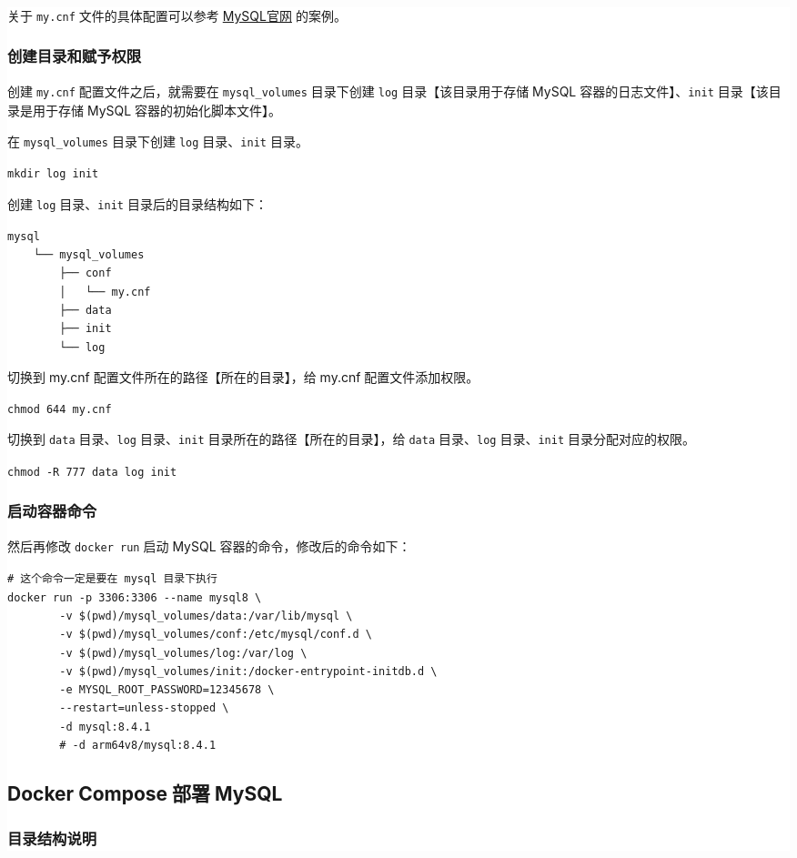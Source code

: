 关于 `my.cnf` 文件的具体配置可以参考 [MySQL官网](https://www.mysql.com/) 的案例。

### 创建目录和赋予权限

创建 `my.cnf` 配置文件之后，就需要在 `mysql_volumes` 目录下创建 `log` 目录【该目录用于存储 MySQL 容器的日志文件】、`init` 目录【该目录是用于存储 MySQL 容器的初始化脚本文件】。

在 `mysql_volumes` 目录下创建 `log` 目录、`init` 目录。

```shell
mkdir log init
```

创建 `log` 目录、`init` 目录后的目录结构如下：

```shell
mysql
    └── mysql_volumes
        ├── conf
        │   └── my.cnf
        ├── data
        ├── init
        └── log
```

切换到 my.cnf 配置文件所在的路径【所在的目录】，给 my.cnf 配置文件添加权限。

```shell
chmod 644 my.cnf
```

切换到 `data` 目录、`log` 目录、`init` 目录所在的路径【所在的目录】，给 `data` 目录、`log` 目录、`init` 目录分配对应的权限。

```shell
chmod -R 777 data log init
```

### 启动容器命令

然后再修改 `docker run` 启动 MySQL 容器的命令，修改后的命令如下：

```shell
# 这个命令一定是要在 mysql 目录下执行
docker run -p 3306:3306 --name mysql8 \
        -v $(pwd)/mysql_volumes/data:/var/lib/mysql \
        -v $(pwd)/mysql_volumes/conf:/etc/mysql/conf.d \
        -v $(pwd)/mysql_volumes/log:/var/log \
        -v $(pwd)/mysql_volumes/init:/docker-entrypoint-initdb.d \
        -e MYSQL_ROOT_PASSWORD=12345678 \
        --restart=unless-stopped \
        -d mysql:8.4.1
        # -d arm64v8/mysql:8.4.1
```

## Docker Compose 部署 MySQL

### 目录结构说明
